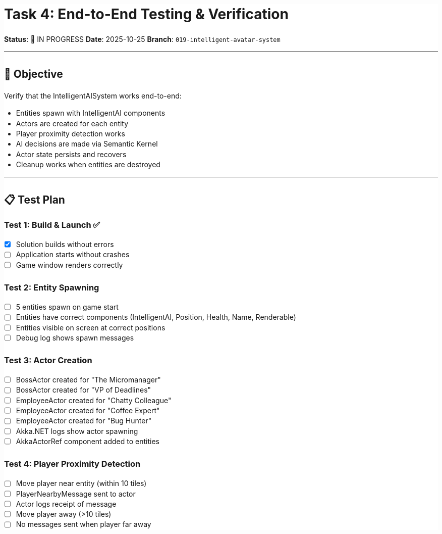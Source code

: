 # Task 4: End-to-End Testing & Verification

**Status**: 🔄 IN PROGRESS
**Date**: 2025-10-25
**Branch**: `019-intelligent-avatar-system`

---

## 🎯 Objective

Verify that the IntelligentAISystem works end-to-end:

- Entities spawn with IntelligentAI components
- Actors are created for each entity
- Player proximity detection works
- AI decisions are made via Semantic Kernel
- Actor state persists and recovers
- Cleanup works when entities are destroyed

---

## 📋 Test Plan

### Test 1: Build & Launch ✅

- [x] Solution builds without errors
- [ ] Application starts without crashes
- [ ] Game window renders correctly

### Test 2: Entity Spawning

- [ ] 5 entities spawn on game start
- [ ] Entities have correct components (IntelligentAI, Position, Health, Name, Renderable)
- [ ] Entities visible on screen at correct positions
- [ ] Debug log shows spawn messages

### Test 3: Actor Creation

- [ ] BossActor created for "The Micromanager"
- [ ] BossActor created for "VP of Deadlines"
- [ ] EmployeeActor created for "Chatty Colleague"
- [ ] EmployeeActor created for "Coffee Expert"
- [ ] EmployeeActor created for "Bug Hunter"
- [ ] Akka.NET logs show actor spawning
- [ ] AkkaActorRef component added to entities

### Test 4: Player Proximity Detection

- [ ] Move player near entity (within 10 tiles)
- [ ] PlayerNearbyMessage sent to actor
- [ ] Actor logs receipt of message
- [ ] Move player away (>10 tiles)
- [ ] No messages sent when player far away

